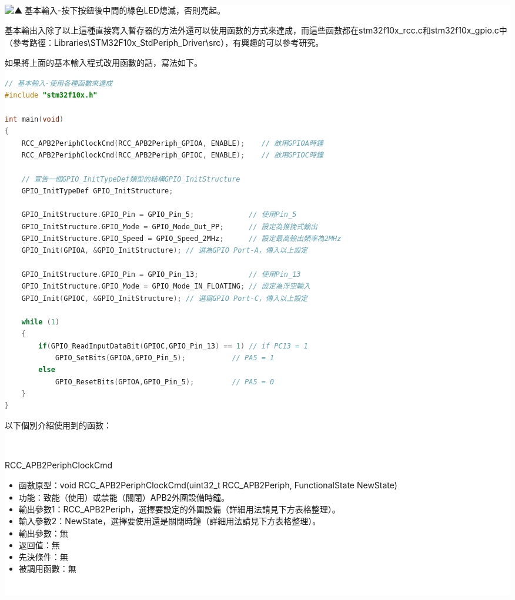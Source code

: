 ![▲ 基本輸入-按下按鈕後中間的綠色LED熄滅，否則亮起。](https://1.bp.blogspot.com/-n3Of_FG-F64/XomEJXHpiFI/AAAAAAAACCY/CaogFO97DFoZjwpXmZRy5AsfxXBJrkELQCKgBGAsYHg/s1600/%25E5%259F%25BA%25E6%259C%25AC%25E8%25BC%25B8%25E5%2585%25A5-01.gif)

基本輸出入除了以上這種直接寫入暫存器的方法外還可以使用函數的方式來達成，而這些函數都在stm32f10x\_rcc.c和stm32f10x\_gpio.c中（參考路徑：Libraries\\STM32F10x\_StdPeriph\_Driver\\src），有興趣的可以參考研究。

如果將上面的基本輸入程式改用函數的話，寫法如下。

```c
// 基本輸入-使用各種函數來達成
#include "stm32f10x.h"

int main(void)
{
    RCC_APB2PeriphClockCmd(RCC_APB2Periph_GPIOA, ENABLE);    // 啟用GPIOA時鐘
    RCC_APB2PeriphClockCmd(RCC_APB2Periph_GPIOC, ENABLE);    // 啟用GPIOC時鐘

    // 宣告一個GPIO_InitTypeDef類型的結構GPIO_InitStructure
    GPIO_InitTypeDef GPIO_InitStructure;

    GPIO_InitStructure.GPIO_Pin = GPIO_Pin_5;             // 使用Pin_5
    GPIO_InitStructure.GPIO_Mode = GPIO_Mode_Out_PP;      // 設定為推挽式輸出
    GPIO_InitStructure.GPIO_Speed = GPIO_Speed_2MHz;      // 設定最高輸出頻率為2MHz
    GPIO_Init(GPIOA, &GPIO_InitStructure); // 選為GPIO Port-A，傳入以上設定

    GPIO_InitStructure.GPIO_Pin = GPIO_Pin_13;            // 使用Pin_13
    GPIO_InitStructure.GPIO_Mode = GPIO_Mode_IN_FLOATING; // 設定為浮空輸入
    GPIO_Init(GPIOC, &GPIO_InitStructure); // 選爲GPIO Port-C，傳入以上設定

    while (1)
    {
        if(GPIO_ReadInputDataBit(GPIOC,GPIO_Pin_13) == 1) // if PC13 = 1
            GPIO_SetBits(GPIOA,GPIO_Pin_5);           // PA5 = 1
        else
            GPIO_ResetBits(GPIOA,GPIO_Pin_5);         // PA5 = 0
    }
}
```

以下個別介紹使用到的函數：

<br/>

RCC\_APB2PeriphClockCmd

*   函數原型：void RCC\_APB2PeriphClockCmd(uint32\_t RCC\_APB2Periph, FunctionalState NewState)
*   功能：致能（使用）或禁能（關閉）APB2外圍設備時鐘。
*   輸出參數1：RCC\_APB2Periph，選擇要設定的外圍設備（詳細用法請見下方表格整理）。
*   輸入參數2：NewState，選擇要使用還是關閉時鐘（詳細用法請見下方表格整理）。
*   輸出參數：無
*   返回值：無
*   先決條件：無
*   被調用函數：無

<br/>

